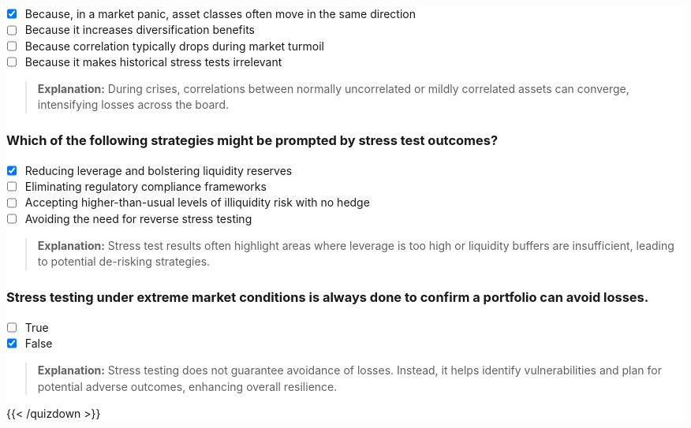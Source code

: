 - [x] Because, in a market panic, asset classes often move in the same direction
- [ ] Because it increases diversification benefits
- [ ] Because correlation typically drops during market turmoil
- [ ] Because it makes historical stress tests irrelevant

> **Explanation:** During crises, correlations between normally uncorrelated or mildly correlated assets can converge, intensifying losses across the board.

### Which of the following strategies might be prompted by stress test outcomes?

- [x] Reducing leverage and bolstering liquidity reserves
- [ ] Eliminating regulatory compliance frameworks
- [ ] Accepting higher-than-usual levels of illiquidity risk with no hedge
- [ ] Avoiding the need for reverse stress testing

> **Explanation:** Stress test results often highlight areas where leverage is too high or liquidity buffers are insufficient, leading to potential de-risking strategies.

### Stress testing under extreme market conditions is always done to confirm a portfolio can avoid losses.

- [ ] True
- [x] False

> **Explanation:** Stress testing does not guarantee avoidance of losses. Instead, it helps identify vulnerabilities and plan for potential adverse outcomes, enhancing overall resilience.

{{< /quizdown >}}
